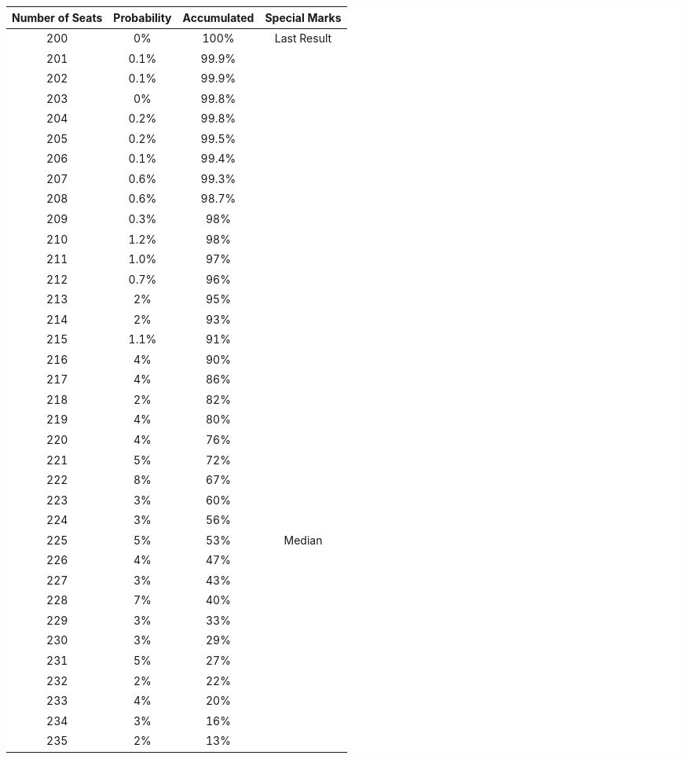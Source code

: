 | Number of Seats | Probability | Accumulated | Special Marks |
|:---------------:|:-----------:|:-----------:|:-------------:|
| 200 | 0% | 100% | Last Result |
| 201 | 0.1% | 99.9% |  |
| 202 | 0.1% | 99.9% |  |
| 203 | 0% | 99.8% |  |
| 204 | 0.2% | 99.8% |  |
| 205 | 0.2% | 99.5% |  |
| 206 | 0.1% | 99.4% |  |
| 207 | 0.6% | 99.3% |  |
| 208 | 0.6% | 98.7% |  |
| 209 | 0.3% | 98% |  |
| 210 | 1.2% | 98% |  |
| 211 | 1.0% | 97% |  |
| 212 | 0.7% | 96% |  |
| 213 | 2% | 95% |  |
| 214 | 2% | 93% |  |
| 215 | 1.1% | 91% |  |
| 216 | 4% | 90% |  |
| 217 | 4% | 86% |  |
| 218 | 2% | 82% |  |
| 219 | 4% | 80% |  |
| 220 | 4% | 76% |  |
| 221 | 5% | 72% |  |
| 222 | 8% | 67% |  |
| 223 | 3% | 60% |  |
| 224 | 3% | 56% |  |
| 225 | 5% | 53% | Median |
| 226 | 4% | 47% |  |
| 227 | 3% | 43% |  |
| 228 | 7% | 40% |  |
| 229 | 3% | 33% |  |
| 230 | 3% | 29% |  |
| 231 | 5% | 27% |  |
| 232 | 2% | 22% |  |
| 233 | 4% | 20% |  |
| 234 | 3% | 16% |  |
| 235 | 2% | 13% |  |
